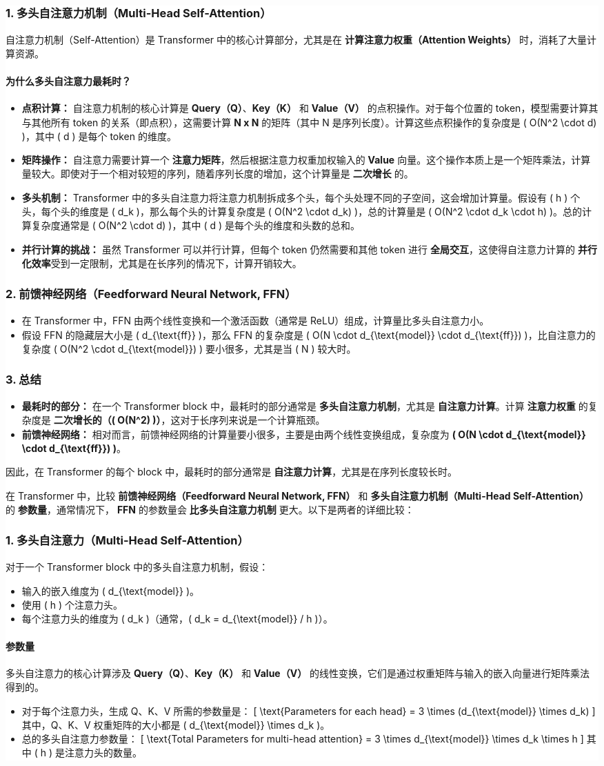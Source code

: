 ### 1. **多头自注意力机制（Multi-Head Self-Attention）**

自注意力机制（Self-Attention）是 Transformer 中的核心计算部分，尤其是在 **计算注意力权重（Attention Weights）** 时，消耗了大量计算资源。

#### 为什么多头自注意力最耗时？

- **点积计算：** 自注意力机制的核心计算是 **Query（Q）**、**Key（K）** 和 **Value（V）** 的点积操作。对于每个位置的 token，模型需要计算其与其他所有 token 的关系（即点积），这需要计算 **N x N** 的矩阵（其中 N 是序列长度）。计算这些点积操作的复杂度是 \( O(N^2 \cdot d) \)，其中 \( d \) 是每个 token 的维度。
  
- **矩阵操作：** 自注意力需要计算一个 **注意力矩阵**，然后根据注意力权重加权输入的 **Value** 向量。这个操作本质上是一个矩阵乘法，计算量较大。即使对于一个相对较短的序列，随着序列长度的增加，这个计算量是 **二次增长** 的。

- **多头机制：** Transformer 中的多头自注意力将注意力机制拆成多个头，每个头处理不同的子空间，这会增加计算量。假设有 \( h \) 个头，每个头的维度是 \( d_k \)，那么每个头的计算复杂度是 \( O(N^2 \cdot d_k) \)，总的计算量是 \( O(N^2 \cdot d_k \cdot h) \)。总的计算复杂度通常是 \( O(N^2 \cdot d) \)，其中 \( d \) 是每个头的维度和头数的总和。

- **并行计算的挑战：** 虽然 Transformer 可以并行计算，但每个 token 仍然需要和其他 token 进行 **全局交互**，这使得自注意力计算的 **并行化效率**受到一定限制，尤其是在长序列的情况下，计算开销较大。

### 2. **前馈神经网络（Feedforward Neural Network, FFN）**

- 在 Transformer 中，FFN 由两个线性变换和一个激活函数（通常是 ReLU）组成，计算量比多头自注意力小。
- 假设 FFN 的隐藏层大小是 \( d_{\text{ff}} \)，那么 FFN 的复杂度是 \( O(N \cdot d_{\text{model}} \cdot d_{\text{ff}}) \)，比自注意力的复杂度 \( O(N^2 \cdot d_{\text{model}}) \) 要小很多，尤其是当 \( N \) 较大时。

### 3. **总结**

- **最耗时的部分：** 在一个 Transformer block 中，最耗时的部分通常是 **多头自注意力机制**，尤其是 **自注意力计算**。计算 **注意力权重** 的复杂度是 **二次增长的（\( O(N^2) \)）**，这对于长序列来说是一个计算瓶颈。
- **前馈神经网络：** 相对而言，前馈神经网络的计算量要小很多，主要是由两个线性变换组成，复杂度为 **\( O(N \cdot d_{\text{model}} \cdot d_{\text{ff}}) \)**。

因此，在 Transformer 的每个 block 中，最耗时的部分通常是 **自注意力计算**，尤其是在序列长度较长时。  

在 Transformer 中，比较 **前馈神经网络（Feedforward Neural Network, FFN）** 和 **多头自注意力机制（Multi-Head Self-Attention）** 的 **参数量**，通常情况下， **FFN** 的参数量会 **比多头自注意力机制** 更大。以下是两者的详细比较：

### 1. **多头自注意力（Multi-Head Self-Attention）**

对于一个 Transformer block 中的多头自注意力机制，假设：
- 输入的嵌入维度为 \( d_{\text{model}} \)。
- 使用 \( h \) 个注意力头。
- 每个注意力头的维度为 \( d_k \)（通常，\( d_k = d_{\text{model}} / h \)）。

#### 参数量
多头自注意力的核心计算涉及 **Query（Q）**、**Key（K）** 和 **Value（V）** 的线性变换，它们是通过权重矩阵与输入的嵌入向量进行矩阵乘法得到的。
- 对于每个注意力头，生成 Q、K、V 所需的参数量是：
  \[
  \text{Parameters for each head} = 3 \times (d_{\text{model}} \times d_k)
  \]
  其中，Q、K、V 权重矩阵的大小都是 \( d_{\text{model}} \times d_k \)。
- 总的多头自注意力参数量：
  \[
  \text{Total Parameters for multi-head attention} = 3 \times d_{\text{model}} \times d_k \times h
  \]
  其中 \( h \) 是注意力头的数量。
